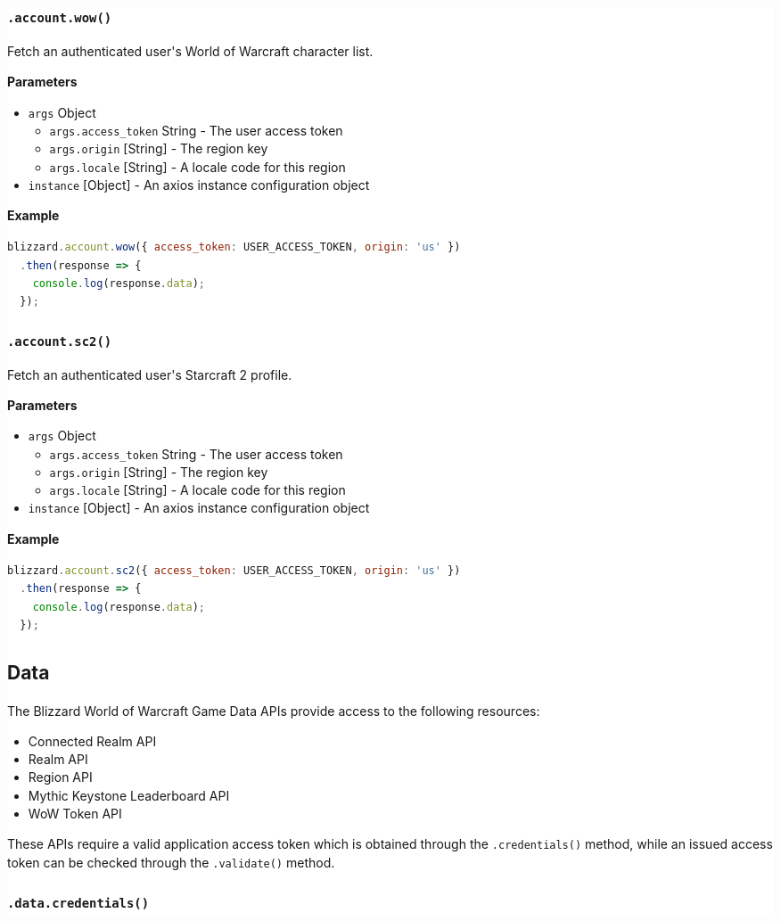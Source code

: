 ### `.account.wow()`

Fetch an authenticated user's World of Warcraft character list.

**Parameters**

-   `args` Object
    -   `args.access_token` String - The user access token
    -   `args.origin` [String] - The region key
    -   `args.locale` [String] - A locale code for this region
-   `instance` [Object] - An axios instance configuration object

**Example**

```javascript
blizzard.account.wow({ access_token: USER_ACCESS_TOKEN, origin: 'us' })
  .then(response => {
    console.log(response.data);
  });
```

### `.account.sc2()`

Fetch an authenticated user's Starcraft 2 profile.

**Parameters**

-   `args` Object
    -   `args.access_token` String - The user access token
    -   `args.origin` [String] - The region key
    -   `args.locale` [String] - A locale code for this region
-   `instance` [Object] - An axios instance configuration object

**Example**

```javascript
blizzard.account.sc2({ access_token: USER_ACCESS_TOKEN, origin: 'us' })
  .then(response => {
    console.log(response.data);
  });
```

## Data

The Blizzard World of Warcraft Game Data APIs provide access to the following resources:

- Connected Realm API
- Realm API
- Region API
- Mythic Keystone Leaderboard API
- WoW Token API

These APIs require a valid application access token which is obtained through the `.credentials()` method, while an issued access token can be checked through the `.validate()` method.

### `.data.credentials()`
